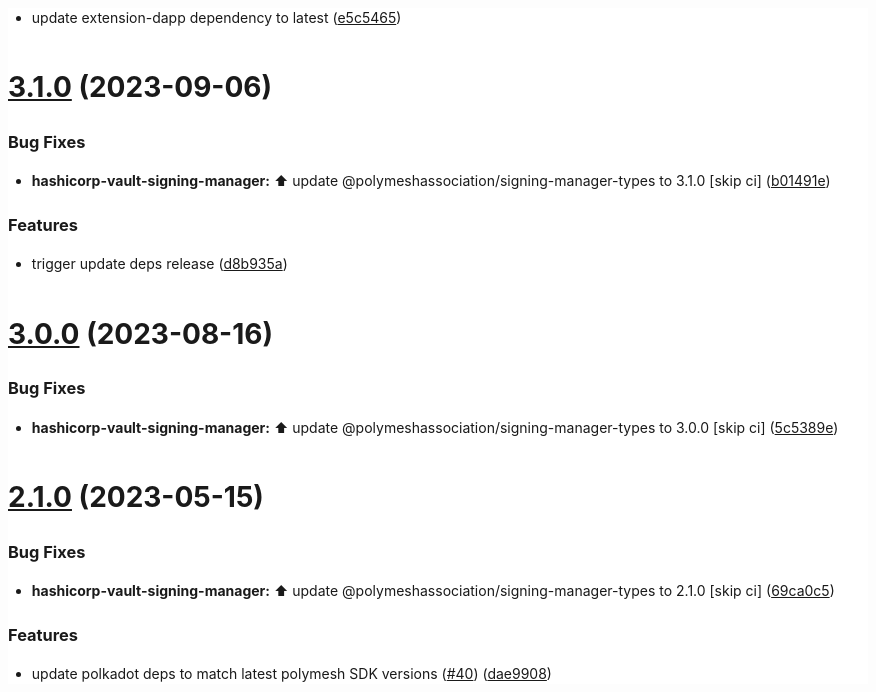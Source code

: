 * update extension-dapp dependency to latest ([e5c5465](https://github.com/PolymeshAssociation/signing-managers/commit/e5c546571bfb7ffd63b25af357f9117ac6f20f92))

# [3.1.0](https://github.com/PolymeshAssociation/signing-managers/compare/@polymeshassociation/hashicorp-vault-signing-manager@3.0.0...@polymeshassociation/hashicorp-vault-signing-manager@3.1.0) (2023-09-06)


### Bug Fixes

* **hashicorp-vault-signing-manager:** :arrow_up: update @polymeshassociation/signing-manager-types to 3.1.0 [skip ci] ([b01491e](https://github.com/PolymeshAssociation/signing-managers/commit/b01491e3cb83babf8f7cca0dfa6c12db972e29c4))


### Features

* trigger update deps release ([d8b935a](https://github.com/PolymeshAssociation/signing-managers/commit/d8b935ab13c5909ceda4f9b2a93dd4145bd7fb84))

# [3.0.0](https://github.com/PolymeshAssociation/signing-managers/compare/@polymeshassociation/hashicorp-vault-signing-manager@2.1.0...@polymeshassociation/hashicorp-vault-signing-manager@3.0.0) (2023-08-16)


### Bug Fixes

* **hashicorp-vault-signing-manager:** :arrow_up: update @polymeshassociation/signing-manager-types to 3.0.0 [skip ci] ([5c5389e](https://github.com/PolymeshAssociation/signing-managers/commit/5c5389e7151a1fe760620574f55f768dd4d9bbb9))

# [2.1.0](https://github.com/PolymeshAssociation/signing-managers/compare/@polymeshassociation/hashicorp-vault-signing-manager@2.0.0...@polymeshassociation/hashicorp-vault-signing-manager@2.1.0) (2023-05-15)


### Bug Fixes

* **hashicorp-vault-signing-manager:** :arrow_up: update @polymeshassociation/signing-manager-types to 2.1.0 [skip ci] ([69ca0c5](https://github.com/PolymeshAssociation/signing-managers/commit/69ca0c595bad2b4b3689c42128d27d69e2887838))


### Features

* update polkadot deps to match latest polymesh SDK versions ([#40](https://github.com/PolymeshAssociation/signing-managers/issues/40)) ([dae9908](https://github.com/PolymeshAssociation/signing-managers/commit/dae99085a3c691bcc7a4ea2b0fe3b753f52c07a5))
